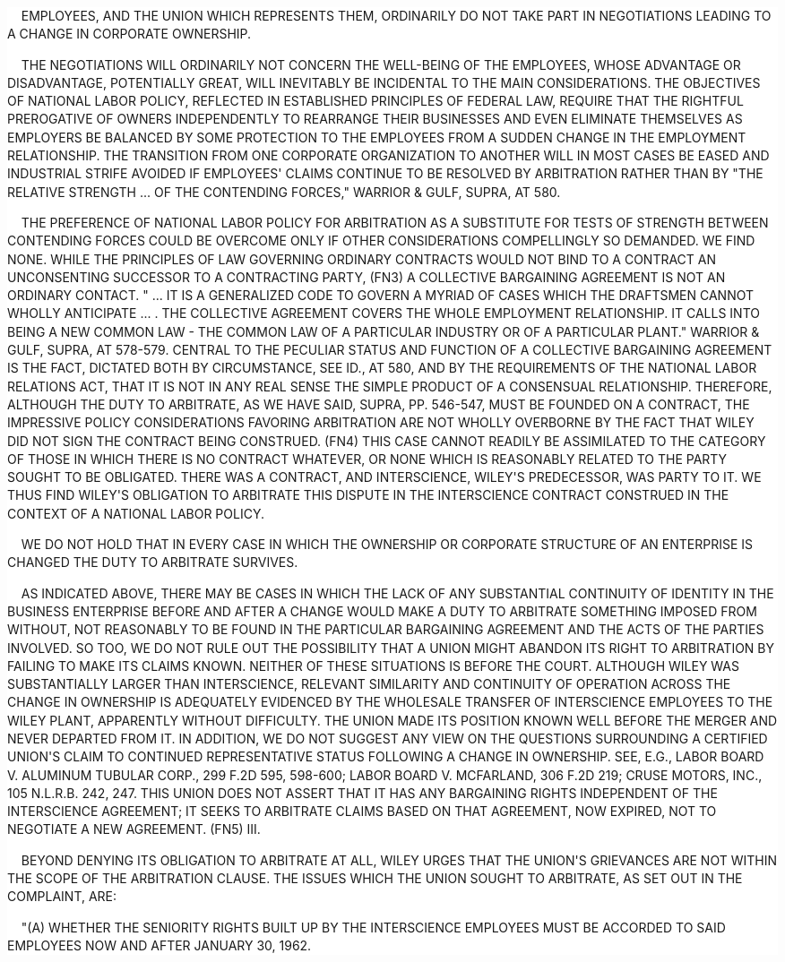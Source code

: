     EMPLOYEES, AND THE UNION WHICH REPRESENTS THEM, ORDINARILY DO NOT TAKE PART IN NEGOTIATIONS LEADING TO A CHANGE IN CORPORATE OWNERSHIP.

    THE NEGOTIATIONS WILL ORDINARILY NOT CONCERN THE WELL-BEING OF THE EMPLOYEES, WHOSE ADVANTAGE OR DISADVANTAGE, POTENTIALLY GREAT, WILL INEVITABLY BE INCIDENTAL TO THE MAIN CONSIDERATIONS.  THE OBJECTIVES OF NATIONAL LABOR POLICY, REFLECTED IN ESTABLISHED PRINCIPLES OF FEDERAL LAW, REQUIRE THAT THE RIGHTFUL PREROGATIVE OF OWNERS INDEPENDENTLY TO REARRANGE THEIR BUSINESSES AND EVEN ELIMINATE THEMSELVES AS EMPLOYERS BE BALANCED BY SOME PROTECTION TO THE EMPLOYEES FROM A SUDDEN CHANGE IN THE EMPLOYMENT RELATIONSHIP.  THE TRANSITION FROM ONE CORPORATE ORGANIZATION TO ANOTHER WILL IN MOST CASES BE EASED AND INDUSTRIAL STRIFE AVOIDED IF EMPLOYEES' CLAIMS CONTINUE TO BE RESOLVED BY ARBITRATION RATHER THAN BY "THE RELATIVE STRENGTH ...  OF THE CONTENDING FORCES," WARRIOR & GULF, SUPRA, AT 580.

    THE PREFERENCE OF NATIONAL LABOR POLICY FOR ARBITRATION AS A SUBSTITUTE FOR TESTS OF STRENGTH BETWEEN CONTENDING FORCES COULD BE OVERCOME ONLY IF OTHER CONSIDERATIONS COMPELLINGLY SO DEMANDED.  WE FIND NONE.  WHILE THE PRINCIPLES OF LAW GOVERNING ORDINARY CONTRACTS WOULD NOT BIND TO A CONTRACT AN UNCONSENTING SUCCESSOR TO A CONTRACTING PARTY, (FN3) A COLLECTIVE BARGAINING AGREEMENT IS NOT AN ORDINARY CONTACT.  "  ...  IT IS A GENERALIZED CODE TO GOVERN A MYRIAD OF CASES WHICH THE DRAFTSMEN CANNOT WHOLLY ANTICIPATE  ...  .  THE COLLECTIVE AGREEMENT COVERS THE WHOLE EMPLOYMENT RELATIONSHIP.   IT CALLS INTO BEING A NEW COMMON LAW - THE COMMON LAW OF A PARTICULAR INDUSTRY OR OF A PARTICULAR PLANT."  WARRIOR & GULF, SUPRA, AT 578-579.  CENTRAL TO THE PECULIAR STATUS AND FUNCTION OF A COLLECTIVE BARGAINING AGREEMENT IS THE FACT, DICTATED BOTH BY CIRCUMSTANCE, SEE ID., AT 580, AND BY THE REQUIREMENTS OF THE NATIONAL LABOR RELATIONS ACT, THAT IT IS NOT IN ANY REAL SENSE THE SIMPLE PRODUCT OF A CONSENSUAL RELATIONSHIP.  THEREFORE, ALTHOUGH THE DUTY TO ARBITRATE, AS WE HAVE SAID, SUPRA, PP. 546-547, MUST BE FOUNDED ON A CONTRACT, THE IMPRESSIVE POLICY CONSIDERATIONS FAVORING ARBITRATION ARE NOT WHOLLY OVERBORNE BY THE FACT THAT WILEY DID NOT SIGN THE CONTRACT BEING CONSTRUED.  (FN4)  THIS CASE CANNOT READILY BE ASSIMILATED TO THE CATEGORY OF THOSE IN WHICH THERE IS NO CONTRACT WHATEVER, OR NONE WHICH IS REASONABLY RELATED TO THE PARTY SOUGHT TO BE OBLIGATED.  THERE WAS A CONTRACT, AND INTERSCIENCE, WILEY'S PREDECESSOR, WAS PARTY TO IT.  WE THUS FIND WILEY'S OBLIGATION TO ARBITRATE THIS DISPUTE IN THE INTERSCIENCE CONTRACT CONSTRUED IN THE CONTEXT OF A NATIONAL LABOR POLICY.

    WE DO NOT HOLD THAT IN EVERY CASE IN WHICH THE OWNERSHIP OR CORPORATE STRUCTURE OF AN ENTERPRISE IS CHANGED THE DUTY TO ARBITRATE SURVIVES.

    AS INDICATED ABOVE, THERE MAY BE CASES IN WHICH THE LACK OF ANY SUBSTANTIAL CONTINUITY OF IDENTITY IN THE BUSINESS ENTERPRISE BEFORE AND AFTER A CHANGE WOULD MAKE A DUTY TO ARBITRATE SOMETHING IMPOSED FROM WITHOUT, NOT REASONABLY TO BE FOUND IN THE PARTICULAR BARGAINING AGREEMENT AND THE ACTS OF THE PARTIES INVOLVED.  SO TOO, WE DO NOT RULE OUT THE POSSIBILITY THAT A UNION MIGHT ABANDON ITS RIGHT TO ARBITRATION BY FAILING TO MAKE ITS CLAIMS KNOWN.  NEITHER OF THESE SITUATIONS IS BEFORE THE COURT.  ALTHOUGH WILEY WAS SUBSTANTIALLY LARGER THAN INTERSCIENCE, RELEVANT SIMILARITY AND CONTINUITY OF OPERATION ACROSS THE CHANGE IN OWNERSHIP IS ADEQUATELY EVIDENCED BY THE WHOLESALE TRANSFER OF INTERSCIENCE EMPLOYEES TO THE WILEY PLANT, APPARENTLY WITHOUT DIFFICULTY.  THE UNION MADE ITS POSITION KNOWN WELL BEFORE THE MERGER AND NEVER DEPARTED FROM IT.  IN ADDITION, WE DO NOT SUGGEST ANY VIEW ON THE QUESTIONS SURROUNDING A CERTIFIED UNION'S CLAIM TO CONTINUED REPRESENTATIVE STATUS FOLLOWING A CHANGE IN OWNERSHIP.  SEE, E.G., LABOR BOARD V. ALUMINUM TUBULAR CORP., 299 F.2D 595, 598-600; LABOR BOARD V. MCFARLAND, 306 F.2D 219; CRUSE MOTORS, INC., 105 N.L.R.B. 242, 247.  THIS UNION DOES NOT ASSERT THAT IT HAS ANY BARGAINING RIGHTS INDEPENDENT OF THE INTERSCIENCE AGREEMENT; IT SEEKS TO ARBITRATE CLAIMS BASED ON THAT AGREEMENT, NOW EXPIRED, NOT TO NEGOTIATE A NEW AGREEMENT.  (FN5) III.

    BEYOND DENYING ITS OBLIGATION TO ARBITRATE AT ALL, WILEY URGES THAT THE UNION'S GRIEVANCES ARE NOT WITHIN THE SCOPE OF THE ARBITRATION CLAUSE.  THE ISSUES WHICH THE UNION SOUGHT TO ARBITRATE, AS SET OUT IN THE COMPLAINT, ARE:

    "(A)  WHETHER THE SENIORITY RIGHTS BUILT UP BY THE INTERSCIENCE EMPLOYEES MUST BE ACCORDED TO SAID EMPLOYEES NOW AND AFTER JANUARY 30, 1962.
